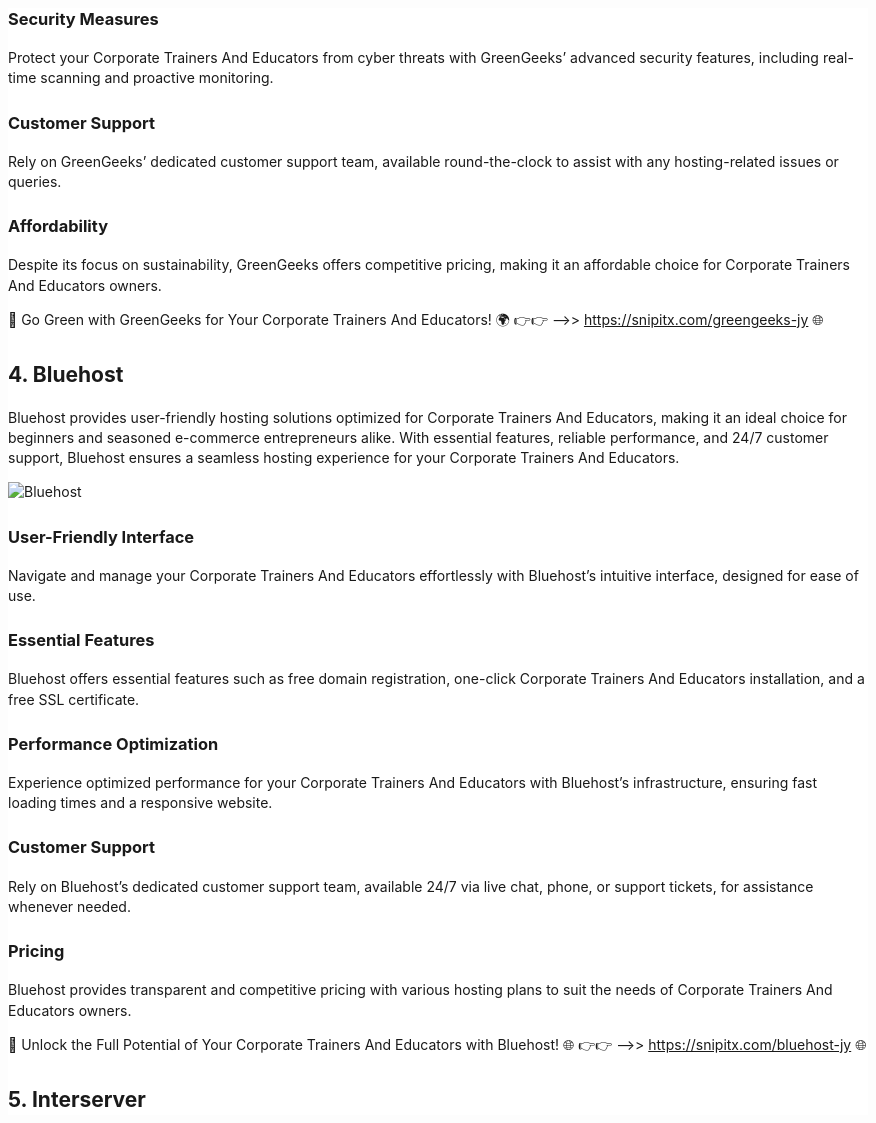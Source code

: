 ### Security Measures
Protect your Corporate Trainers And Educators from cyber threats with GreenGeeks’ advanced security features, including real-time scanning and proactive monitoring.

### Customer Support
Rely on GreenGeeks’ dedicated customer support team, available round-the-clock to assist with any hosting-related issues or queries.

### Affordability
Despite its focus on sustainability, GreenGeeks offers competitive pricing, making it an affordable choice for Corporate Trainers And Educators owners.

🌿 Go Green with GreenGeeks for Your Corporate Trainers And Educators! 🌍
👉👉 -->> https://snipitx.com/greengeeks-jy 🌐

## 4. Bluehost

Bluehost provides user-friendly hosting solutions optimized for Corporate Trainers And Educators, making it an ideal choice for beginners and seasoned e-commerce entrepreneurs alike. With essential features, reliable performance, and 24/7 customer support, Bluehost ensures a seamless hosting experience for your Corporate Trainers And Educators.

![Bluehost](https://i.imgur.com/PasFF9E.jpeg "Bluehost Hosting")

### User-Friendly Interface
Navigate and manage your Corporate Trainers And Educators effortlessly with Bluehost’s intuitive interface, designed for ease of use.

### Essential Features
Bluehost offers essential features such as free domain registration, one-click Corporate Trainers And Educators installation, and a free SSL certificate.

### Performance Optimization
Experience optimized performance for your Corporate Trainers And Educators with Bluehost’s infrastructure, ensuring fast loading times and a responsive website.

### Customer Support
Rely on Bluehost’s dedicated customer support team, available 24/7 via live chat, phone, or support tickets, for assistance whenever needed.

### Pricing
Bluehost provides transparent and competitive pricing with various hosting plans to suit the needs of Corporate Trainers And Educators owners.

🚀 Unlock the Full Potential of Your Corporate Trainers And Educators with Bluehost! 🌐
👉👉 -->> https://snipitx.com/bluehost-jy 🌐

## 5. Interserver
